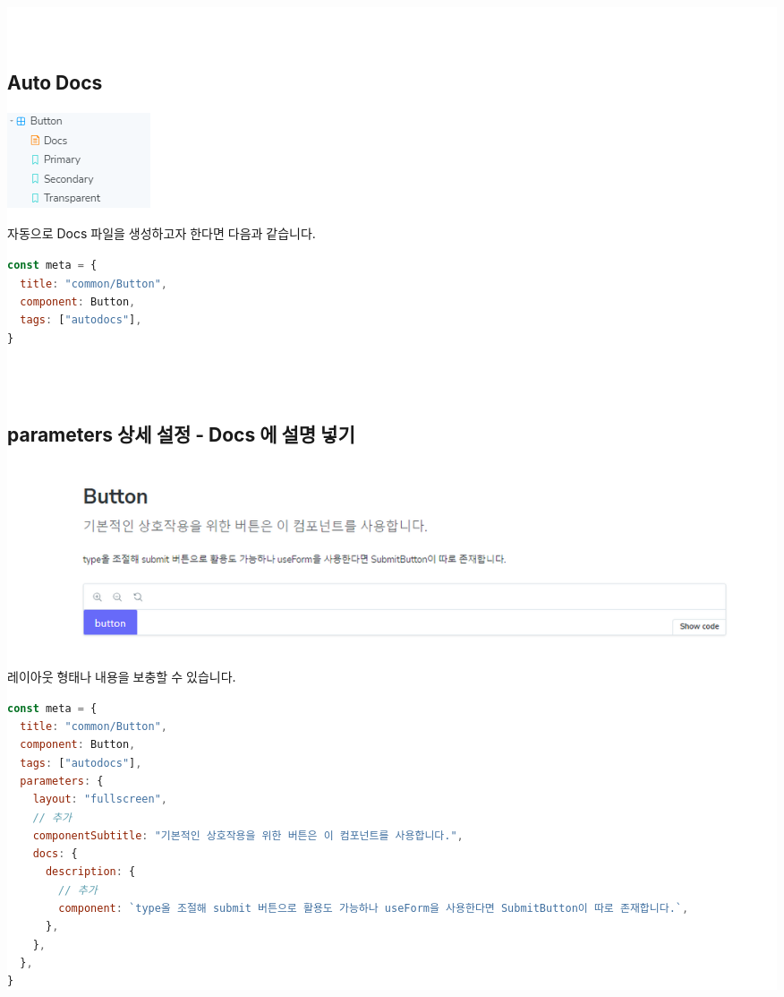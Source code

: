 
<br/>
<br/>

## Auto Docs

![3](/assets/img/2023-11-15-Storybook/3.png)

자동으로 Docs 파일을 생성하고자 한다면 다음과 같습니다.

```js
const meta = {
  title: "common/Button",
  component: Button,
  tags: ["autodocs"],
}
```

<br/>
<br/>

## parameters 상세 설정 - Docs 에 설명 넣기
![4](/assets/img/2023-11-15-Storybook/4.png)

레이아웃 형태나 내용을 보충할 수 있습니다.

```js
const meta = {
  title: "common/Button",
  component: Button,
  tags: ["autodocs"],
  parameters: {
    layout: "fullscreen",
    // 추가
    componentSubtitle: "기본적인 상호작용을 위한 버튼은 이 컴포넌트를 사용합니다.",
    docs: {
      description: {
        // 추가
        component: `type올 조절해 submit 버튼으로 활용도 가능하나 useForm을 사용한다면 SubmitButton이 따로 존재합니다.`,
      },
    },
  },
}
```


  [key: string]: {
  [key]: {
  [key]: {
  [key]: {
  [key]: {